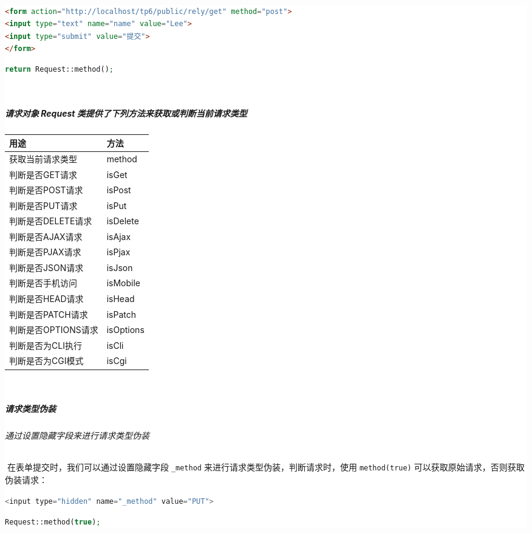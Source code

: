 ```html
<form action="http://localhost/tp6/public/rely/get" method="post">
<input type="text" name="name" value="Lee">
<input type="submit" value="提交">
</form>
```

```php
return Request::method();
```

<br/>

##### 请求对象 Request 类提供了下列方法来获取或判断当前请求类型

| 用途                | 方法      |
| :------------------ | :-------- |
| 获取当前请求类型    | method    |
| 判断是否GET请求     | isGet     |
| 判断是否POST请求    | isPost    |
| 判断是否PUT请求     | isPut     |
| 判断是否DELETE请求  | isDelete  |
| 判断是否AJAX请求    | isAjax    |
| 判断是否PJAX请求    | isPjax    |
| 判断是否JSON请求    | isJson    |
| 判断是否手机访问    | isMobile  |
| 判断是否HEAD请求    | isHead    |
| 判断是否PATCH请求   | isPatch   |
| 判断是否OPTIONS请求 | isOptions |
| 判断是否为CLI执行   | isCli     |
| 判断是否为CGI模式   | isCgi     |

<br/>

##### 请求类型伪装

###### 通过设置隐藏字段来进行请求类型伪装

​	在表单提交时，我们可以通过设置隐藏字段 `_method` 来进行请求类型伪装，判断请求时，使用 `method(true)` 可以获取原始请求，否则获取伪装请求：

```php
<input type="hidden" name="_method" value="PUT">
```

```php
Request::method(true);
```
